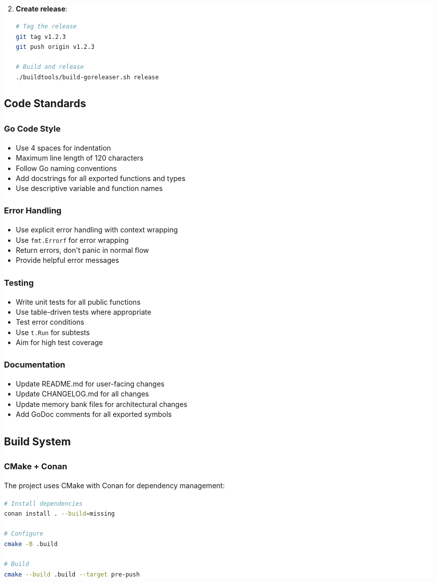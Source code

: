 2. **Create release**:
   ```bash
   # Tag the release
   git tag v1.2.3
   git push origin v1.2.3
   
   # Build and release
   ./buildtools/build-goreleaser.sh release
   ```

## Code Standards

### Go Code Style

- Use 4 spaces for indentation
- Maximum line length of 120 characters
- Follow Go naming conventions
- Add docstrings for all exported functions and types
- Use descriptive variable and function names

### Error Handling

- Use explicit error handling with context wrapping
- Use `fmt.Errorf` for error wrapping
- Return errors, don't panic in normal flow
- Provide helpful error messages

### Testing

- Write unit tests for all public functions
- Use table-driven tests where appropriate
- Test error conditions
- Use `t.Run` for subtests
- Aim for high test coverage

### Documentation

- Update README.md for user-facing changes
- Update CHANGELOG.md for all changes
- Update memory bank files for architectural changes
- Add GoDoc comments for all exported symbols

## Build System

### CMake + Conan

The project uses CMake with Conan for dependency management:

```bash
# Install dependencies
conan install . --build=missing

# Configure
cmake -B .build

# Build
cmake --build .build --target pre-push
```
